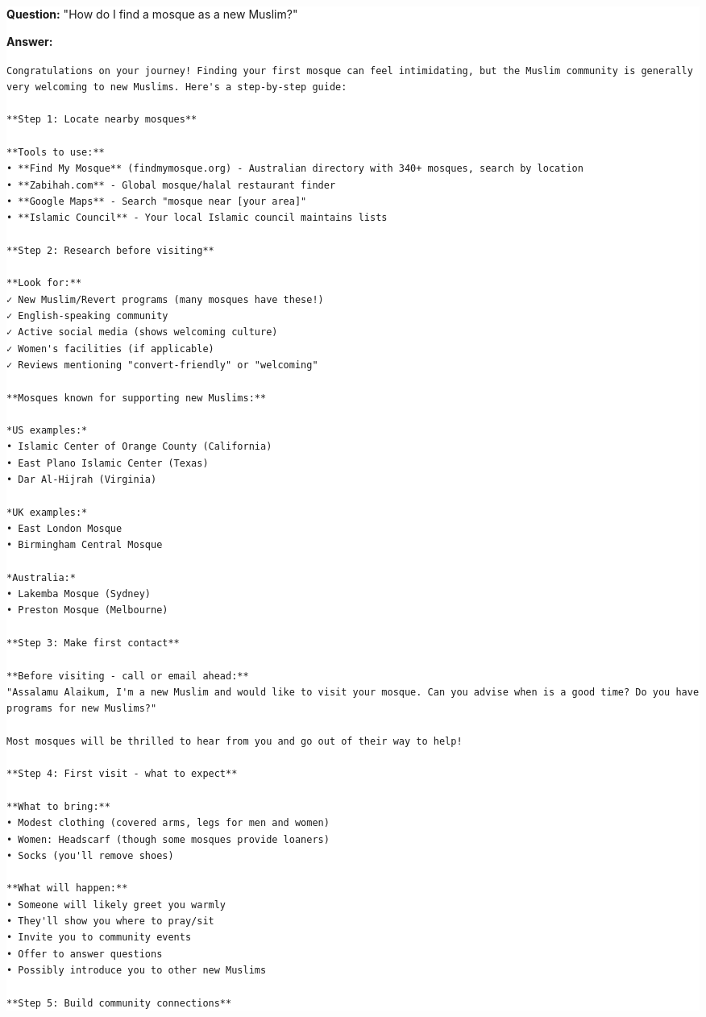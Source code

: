 **Question:** "How do I find a mosque as a new Muslim?"

**Answer:**
```
Congratulations on your journey! Finding your first mosque can feel intimidating, but the Muslim community is generally very welcoming to new Muslims. Here's a step-by-step guide:

**Step 1: Locate nearby mosques**

**Tools to use:**
• **Find My Mosque** (findmymosque.org) - Australian directory with 340+ mosques, search by location
• **Zabihah.com** - Global mosque/halal restaurant finder
• **Google Maps** - Search "mosque near [your area]"
• **Islamic Council** - Your local Islamic council maintains lists

**Step 2: Research before visiting**

**Look for:**
✓ New Muslim/Revert programs (many mosques have these!)
✓ English-speaking community
✓ Active social media (shows welcoming culture)
✓ Women's facilities (if applicable)
✓ Reviews mentioning "convert-friendly" or "welcoming"

**Mosques known for supporting new Muslims:**

*US examples:*
• Islamic Center of Orange County (California)
• East Plano Islamic Center (Texas)
• Dar Al-Hijrah (Virginia)

*UK examples:*
• East London Mosque
• Birmingham Central Mosque

*Australia:*
• Lakemba Mosque (Sydney)
• Preston Mosque (Melbourne)

**Step 3: Make first contact**

**Before visiting - call or email ahead:**
"Assalamu Alaikum, I'm a new Muslim and would like to visit your mosque. Can you advise when is a good time? Do you have programs for new Muslims?"

Most mosques will be thrilled to hear from you and go out of their way to help!

**Step 4: First visit - what to expect**

**What to bring:**
• Modest clothing (covered arms, legs for men and women)
• Women: Headscarf (though some mosques provide loaners)
• Socks (you'll remove shoes)

**What will happen:**
• Someone will likely greet you warmly
• They'll show you where to pray/sit
• Invite you to community events
• Offer to answer questions
• Possibly introduce you to other new Muslims

**Step 5: Build community connections**

```